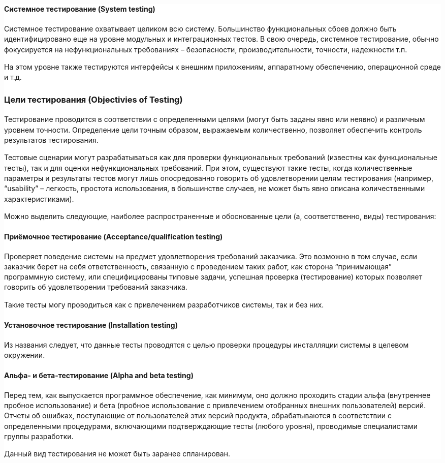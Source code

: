 #### Системное тестирование (System testing)

Системное тестирование охватывает целиком всю систему. Большинство
функциональных сбоев должно быть идентифицировано еще на уровне модульных и
интеграционных тестов. В свою очередь, системное тестирование, обычно
фокусируется на нефункциональных требованиях – безопасности,
производительности, точности, надежности т.п.

На этом уровне также тестируются интерфейсы к внешним приложениям, аппаратному
обеспечению, операционной среде и т.д.

### Цели тестирования (Objectivies of Testing)

Тестирование проводится в соответствии с определенными целями (могут быть
заданы явно или неявно) и различным уровнем точности. Определение цели точным
образом, выражаемым количественно, позволяет обеспечить контроль результатов
тестирования.

Тестовые сценарии могут разрабатываться как для проверки функциональных
требований (известны как функциональные тесты), так и для оценки
нефункциональных требований. При этом, существуют такие тесты, когда
количественные параметры и результаты тестов могут лишь опосредованно говорить
об удовлетворении целям тестирования (например, “usability” – легкость,
простота использования, в большинстве случаев, не может быть явно описана
количественными характеристиками).

Можно выделить следующие, наиболее распространенные и обоснованные цели (а,
соответственно, виды) тестирования:

#### Приёмочное тестирование (Acceptance/qualification testing)

Проверяет поведение системы на предмет удовлетворения требований заказчика. Это
возможно в том случае, если заказчик берет на себя ответственность, связанную с
проведением таких работ, как сторона “принимающая” программную систему, или
специфицированы типовые задачи, успешная проверка (тестирование) которых
позволяет говорить об удовлетворении требований заказчика.

Такие тесты могу проводиться как с привлечением разработчиков системы, так и без них.

#### Установочное тестирование (Installation testing)

Из названия следует, что данные тесты проводятся с целью проверки процедуры
инсталляции системы в целевом окружении.

#### Альфа- и бета-тестирование (Alpha and beta testing)

Перед тем, как выпускается программное обеспечение, как минимум, оно должно
проходить стадии альфа (внутреннее пробное использование) и бета (пробное
использование с привлечением отобранных внешних пользователей) версий. Отчеты
об ошибках, поступающие от пользователей этих версий продукта, обрабатываются в
соответствии с определенными процедурами, включающими подтверждающие тесты
(любого уровня), проводимые специалистами группы разработки.

Данный вид тестирования не может быть заранее спланирован.
